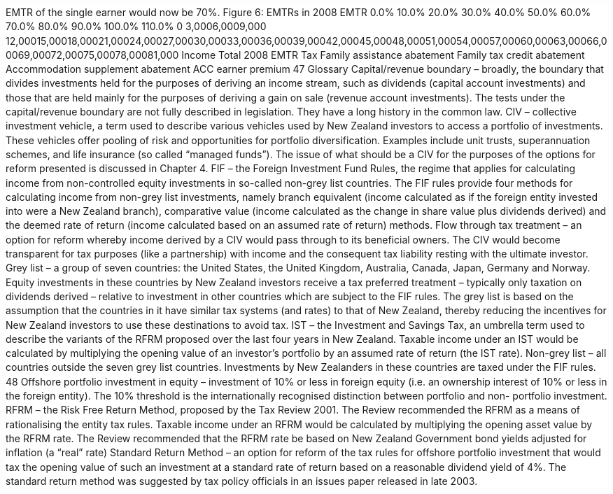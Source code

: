 EMTR of the single earner would now be 70%. Figure 6: EMTRs in 2008 EMTR 0.0% 10.0% 20.0% 30.0% 40.0% 50.0% 60.0% 70.0% 80.0% 90.0% 100.0% 110.0% 0 3,0006,0009,000 12,00015,00018,00021,00024,00027,00030,00033,00036,00039,00042,00045,00048,00051,00054,00057,00060,00063,00066,00069,00072,00075,00078,00081,000 Income Total 2008 EMTR Tax Family assistance abatement Family tax credit abatement Accommodation supplement abatement ACC earner premium 47 Glossary Capital/revenue boundary – broadly, the boundary that divides investments held for the purposes of deriving an income stream, such as dividends (capital account investments) and those that are held mainly for the purposes of deriving a gain on sale (revenue account investments). The tests under the capital/revenue boundary are not fully described in legislation. They have a long history in the common law. CIV – collective investment vehicle, a term used to describe various vehicles used by New Zealand investors to access a portfolio of investments. These vehicles offer pooling of risk and opportunities for portfolio diversification. Examples include unit trusts, superannuation schemes, and life insurance (so called “managed funds”). The issue of what should be a CIV for the purposes of the options for reform presented is discussed in Chapter 4. FIF – the Foreign Investment Fund Rules, the regime that applies for calculating income from non-controlled equity investments in so-called non-grey list countries. The FIF rules provide four methods for calculating income from non-grey list investments, namely branch equivalent (income calculated as if the foreign entity invested into were a New Zealand branch), comparative value (income calculated as the change in share value plus dividends derived) and the deemed rate of return (income calculated based on an assumed rate of return) methods. Flow through tax treatment – an option for reform whereby income derived by a CIV would pass through to its beneficial owners. The CIV would become transparent for tax purposes (like a partnership) with income and the consequent tax liability resting with the ultimate investor. Grey list – a group of seven countries: the United States, the United Kingdom, Australia, Canada, Japan, Germany and Norway. Equity investments in these countries by New Zealand investors receive a tax preferred treatment – typically only taxation on dividends derived – relative to investment in other countries which are subject to the FIF rules. The grey list is based on the assumption that the countries in it have similar tax systems (and rates) to that of New Zealand, thereby reducing the incentives for New Zealand investors to use these destinations to avoid tax. IST – the Investment and Savings Tax, an umbrella term used to describe the variants of the RFRM proposed over the last four years in New Zealand. Taxable income under an IST would be calculated by multiplying the opening value of an investor’s portfolio by an assumed rate of return (the IST rate). Non-grey list – all countries outside the seven grey list countries. Investments by New Zealanders in these countries are taxed under the FIF rules. 48 Offshore portfolio investment in equity – investment of 10% or less in foreign equity (i.e. an ownership interest of 10% or less in the foreign entity). The 10% threshold is the internationally recognised distinction between portfolio and non- portfolio investment. RFRM – the Risk Free Return Method, proposed by the Tax Review 2001. The Review recommended the RFRM as a means of rationalising the entity tax rules. Taxable income under an RFRM would be calculated by multiplying the opening asset value by the RFRM rate. The Review recommended that the RFRM rate be based on New Zealand Government bond yields adjusted for inflation (a “real” rate) Standard Return Method – an option for reform of the tax rules for offshore portfolio investment that would tax the opening value of such an investment at a standard rate of return based on a reasonable dividend yield of 4%. The standard return method was suggested by tax policy officials in an issues paper released in late 2003.